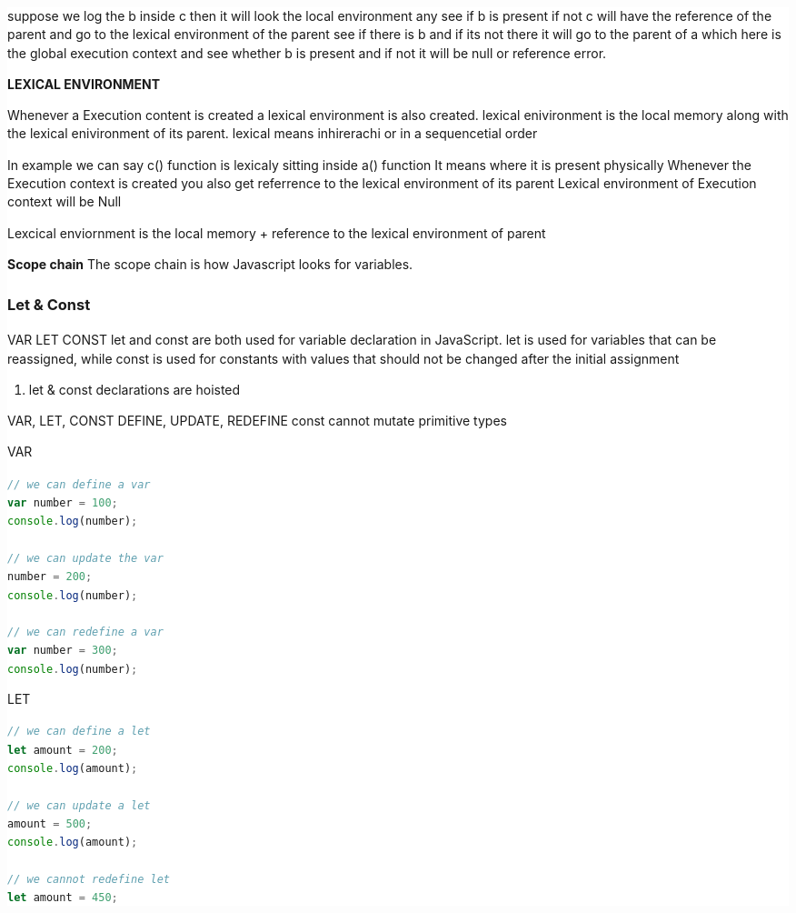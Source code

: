 suppose we log the b inside c then it will look the local environment any see if b is present if not c will have the reference of the parent and go to the lexical environment of the parent see if there is b and if its not there it will go to the parent of a which here is the global execution context and see whether b is present and if not it will be null or reference error.

**LEXICAL ENVIRONMENT**

Whenever a Execution content is created a lexical environment is also created.
lexical enivironment is the local memory along with the lexical enivironment of its parent.
lexical means inhirerachi or in a sequencetial order

In example we can say c() function is lexicaly sitting inside a() function
It means where it is present physically
Whenever the Execution context is created you also get referrence to the lexical environment of its parent
Lexical environment of Execution context will be Null

Lexcical enviornment is the local memory + reference to the lexical environment of parent

**Scope chain**
The scope chain is how Javascript looks for variables.

### Let & Const

VAR LET CONST
let and const are both used for variable declaration in JavaScript. let is used for variables that can be reassigned, while const is used for constants with values that should not be changed after the initial assignment

1.  let & const declarations are hoisted

VAR, LET, CONST
DEFINE, UPDATE, REDEFINE
const cannot mutate primitive types

VAR

```js
// we can define a var
var number = 100;
console.log(number);

// we can update the var
number = 200;
console.log(number);

// we can redefine a var
var number = 300;
console.log(number);
```

LET

```js
// we can define a let
let amount = 200;
console.log(amount);

// we can update a let
amount = 500;
console.log(amount);

// we cannot redefine let
let amount = 450;
```

